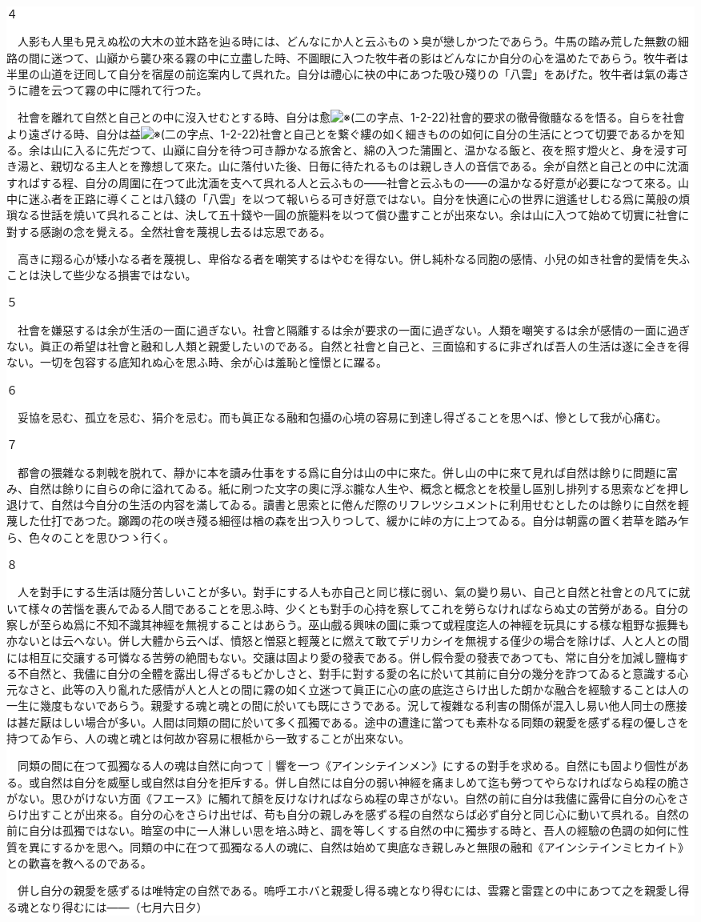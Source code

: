 

４



　人影も人里も見えぬ松の大木の並木路を辿る時には、どんなにか人と云ふものゝ臭が戀しかつたであらう。牛馬の踏み荒した無數の細路の間に迷つて、山巓から襲ひ來る霧の中に立盡した時、不圖眼に入つた牧牛者の影はどんなにか自分の心を温めたであらう。牧牛者は半里の山道を迂囘して自分を宿屋の前迄案内して呉れた。自分は禮心に袂の中にあつた吸ひ殘りの「八雲」をあげた。牧牛者は氣の毒さうに禮を云つて霧の中に隱れて行つた。

　社會を離れて自然と自己との中に沒入せむとする時、自分は愈![※(二の字点、1-2-22)](https://www.aozora.gr.jp/cards/001421/files/../../../gaiji/1-02/1-02-22.png)社會的要求の徹骨徹髓なるを悟る。自らを社會より遠ざける時、自分は益![※(二の字点、1-2-22)](https://www.aozora.gr.jp/cards/001421/files/../../../gaiji/1-02/1-02-22.png)社會と自己とを繋ぐ縷の如く細きものの如何に自分の生活にとつて切要であるかを知る。余は山に入るに先だつて、山巓に自分を待つ可き靜かなる旅舍と、綿の入つた蒲團と、温かなる飯と、夜を照す燈火と、身を浸す可き湯と、親切なる主人とを豫想して來た。山に落付いた後、日毎に待たれるものは親しき人の音信である。余が自然と自己との中に沈湎すればする程、自分の周圍に在つて此沈湎を支へて呉れる人と云ふもの――社會と云ふもの――の温かなる好意が必要になつて來る。山中に迷ふ者を正路に導くことは八錢の「八雲」を以つて報いらる可き好意ではない。自分を快適に心の世界に逍遙せしむる爲に萬般の煩瑣なる世話を燒いて呉れることは、決して五十錢や一圓の旅籠料を以つて償ひ盡すことが出來ない。余は山に入つて始めて切實に社會に對する感謝の念を覺える。全然社會を蔑視し去るは忘恩である。

　高きに翔る心が矮小なる者を蔑視し、卑俗なる者を嘲笑するはやむを得ない。併し純朴なる同胞の感情、小兒の如き社會的愛情を失ふことは決して些少なる損害ではない。



５



　社會を嫌惡するは余が生活の一面に過ぎない。社會と隔離するは余が要求の一面に過ぎない。人類を嘲笑するは余が感情の一面に過ぎない。眞正の希望は社會と融和し人類と親愛したいのである。自然と社會と自己と、三面協和するに非ざれば吾人の生活は遂に全きを得ない。一切を包容する底知れぬ心を思ふ時、余が心は羞恥と憧憬とに躍る。



６



　妥協を忌む、孤立を忌む、狷介を忌む。而も眞正なる融和包攝の心境の容易に到達し得ざることを思へば、慘として我が心痛む。



７



　都會の猥雜なる刺戟を脱れて、靜かに本を讀み仕事をする爲に自分は山の中に來た。併し山の中に來て見れば自然は餘りに問題に富み、自然は餘りに自らの命に溢れてゐる。紙に刷つた文字の奧に浮ぶ朧な人生や、概念と概念とを校量し區別し排列する思索などを押し退けて、自然は今自分の生活の内容を滿してゐる。讀書と思索とに倦んだ際のリフレツシユメントに利用せむとしたのは餘りに自然を輕蔑した仕打であつた。躑躅の花の咲き殘る細徑は楢の森を出つ入りつして、緩かに峠の方に上つてゐる。自分は朝露の置く若草を踏み乍ら、色々のことを思ひつゝ行く。



８



　人を對手にする生活は隨分苦しいことが多い。對手にする人も亦自己と同じ樣に弱い、氣の變り易い、自己と自然と社會との凡てに就いて樣々の苦惱を裹んでゐる人間であることを思ふ時、少くとも對手の心持を察してこれを勞らなければならぬ丈の苦勞がある。自分の察しが至らぬ爲に不知不識其神經を無視することはあらう。巫山戲る興味の圖に乘つて或程度迄人の神經を玩具にする樣な粗野な振舞も亦ないとは云へない。併し大體から云へば、憤怒と憎惡と輕蔑とに燃えて敢てデリカシイを無視する僅少の場合を除けば、人と人との間には相互に交讓する可憐なる苦勞の絶間もない。交讓は固より愛の發表である。併し假令愛の發表であつても、常に自分を加減し鹽梅する不自然と、我儘に自分の全體を露出し得ざるもどかしさと、對手に對する愛の名に於いて其前に自分の幾分を詐つてゐると意識する心元なさと、此等の入り亂れた感情が人と人との間に霧の如く立迷つて眞正に心の底の底迄さらけ出した朗かな融合を經驗することは人の一生に幾度もないであらう。親愛する魂と魂との間に於いても既にさうである。況して複雜なる利害の關係が混入し易い他人同士の應接は甚だ厭はしい場合が多い。人間は同類の間に於いて多く孤獨である。途中の遭逢に當つても素朴なる同類の親愛を感ずる程の優しさを持つてゐ乍ら、人の魂と魂とは何故か容易に根柢から一致することが出來ない。

　同類の間に在つて孤獨なる人の魂は自然に向つて｜響を一つ《アインシテインメン》にするの對手を求める。自然にも固より個性がある。或自然は自分を威壓し或自然は自分を拒斥する。併し自然には自分の弱い神經を痛ましめて迄も勞つてやらなければならぬ程の脆さがない。思ひがけない方面《フエース》に觸れて顏を反けなければならぬ程の卑さがない。自然の前に自分は我儘に露骨に自分の心をさらけ出すことが出來る。自分の心をさらけ出せば、苟も自分の親しみを感ずる程の自然ならば必ず自分と同じ心に動いて呉れる。自然の前に自分は孤獨ではない。暗室の中に一人淋しい思を培ふ時と、調を等しくする自然の中に獨歩する時と、吾人の經驗の色調の如何に性質を異にするかを思へ。同類の中に在つて孤獨なる人の魂に、自然は始めて奧底なき親しみと無限の融和《アインシテインミヒカイト》との歡喜を教へるのである。

　併し自分の親愛を感ずるは唯特定の自然である。嗚呼エホバと親愛し得る魂となり得むには、雲霧と雷霆との中にあつて之を親愛し得る魂となり得むには――（七月六日夕）
